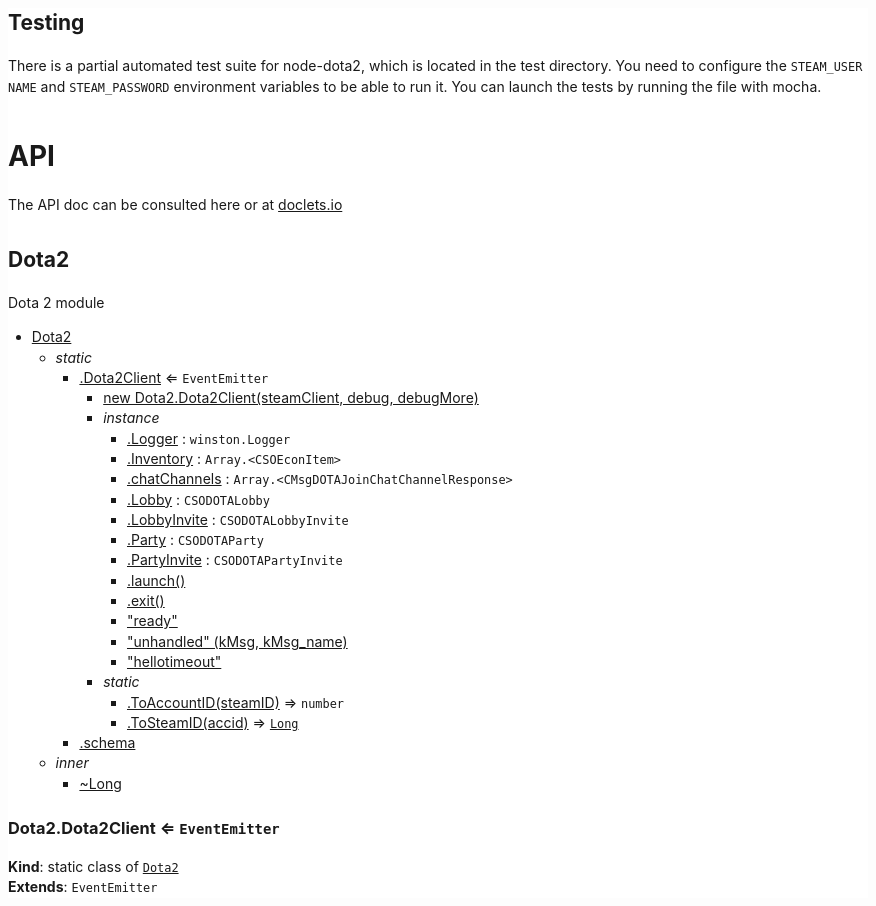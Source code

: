 ## Testing
There is a partial automated test suite for node-dota2, which is located in the test directory.
You need to configure the `STEAM_USERNAME` and `STEAM_PASSWORD` environment variables to be able to run it.
You can launch the tests by running the file with mocha.

# API
The API doc can be consulted here or at [doclets.io](https://doclets.io/Arcana/node-dota2)
<a name="module_Dota2"></a>

## Dota2
Dota 2 module


* [Dota2](#module_Dota2)
    * _static_
        * [.Dota2Client](#module_Dota2.Dota2Client) ⇐ <code>EventEmitter</code>
            * [new Dota2.Dota2Client(steamClient, debug, debugMore)](#new_module_Dota2.Dota2Client_new)
            * _instance_
                * [.Logger](#module_Dota2.Dota2Client+Logger) : <code>winston.Logger</code>
                * [.Inventory](#module_Dota2.Dota2Client+Inventory) : <code>Array.&lt;CSOEconItem&gt;</code>
                * [.chatChannels](#module_Dota2.Dota2Client+chatChannels) : <code>Array.&lt;CMsgDOTAJoinChatChannelResponse&gt;</code>
                * [.Lobby](#module_Dota2.Dota2Client+Lobby) : <code>CSODOTALobby</code>
                * [.LobbyInvite](#module_Dota2.Dota2Client+LobbyInvite) : <code>CSODOTALobbyInvite</code>
                * [.Party](#module_Dota2.Dota2Client+Party) : <code>CSODOTAParty</code>
                * [.PartyInvite](#module_Dota2.Dota2Client+PartyInvite) : <code>CSODOTAPartyInvite</code>
                * [.launch()](#module_Dota2.Dota2Client+launch)
                * [.exit()](#module_Dota2.Dota2Client+exit)
                * ["ready"](#module_Dota2.Dota2Client+event_ready)
                * ["unhandled" (kMsg, kMsg_name)](#module_Dota2.Dota2Client+event_unhandled)
                * ["hellotimeout"](#module_Dota2.Dota2Client+event_hellotimeout)
            * _static_
                * [.ToAccountID(steamID)](#module_Dota2.Dota2Client.ToAccountID) ⇒ <code>number</code>
                * [.ToSteamID(accid)](#module_Dota2.Dota2Client.ToSteamID) ⇒ [<code>Long</code>](#external_Long)
        * [.schema](#module_Dota2.schema)
    * _inner_
        * [~Long](#external_Long)

<a name="module_Dota2.Dota2Client"></a>

### Dota2.Dota2Client ⇐ <code>EventEmitter</code>
**Kind**: static class of [<code>Dota2</code>](#module_Dota2)  
**Extends**: <code>EventEmitter</code>  